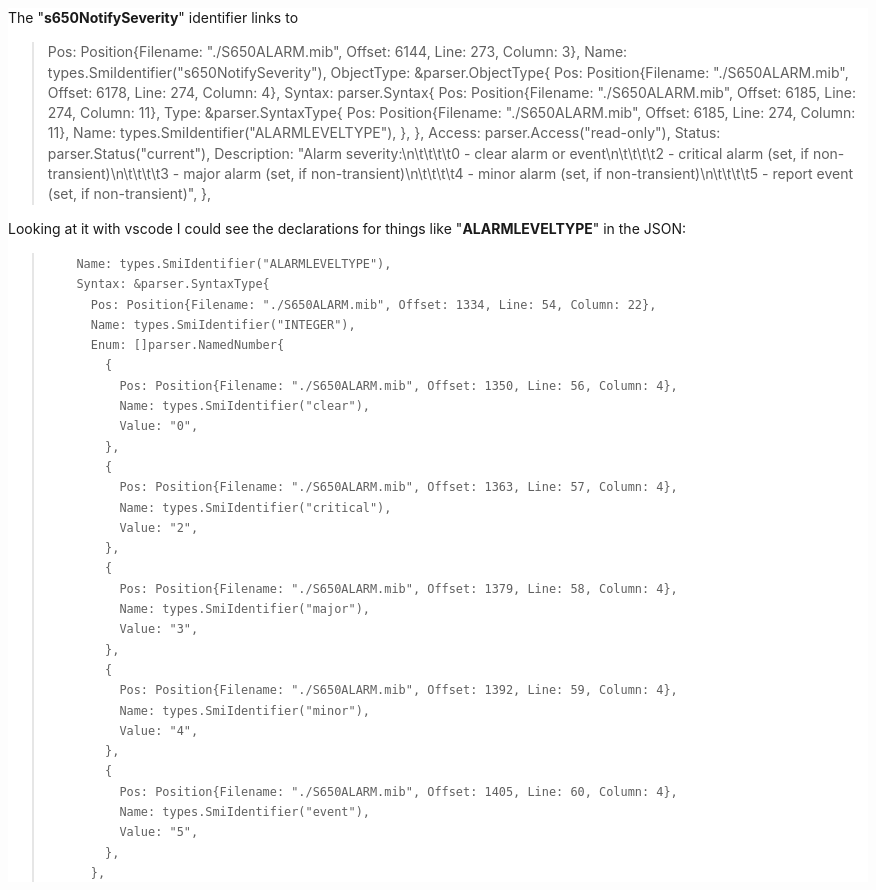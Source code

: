 The "**s650NotifySeverity**" identifier links to 

> Pos: Position{Filename: "./S650ALARM.mib", Offset: 6144, Line: 273, Column: 3},
>         Name: types.SmiIdentifier("s650NotifySeverity"),
>         ObjectType: &parser.ObjectType{
>           Pos: Position{Filename: "./S650ALARM.mib", Offset: 6178, Line: 274, Column: 4},
>           Syntax: parser.Syntax{
>             Pos: Position{Filename: "./S650ALARM.mib", Offset: 6185, Line: 274, Column: 11},
>             Type: &parser.SyntaxType{
>               Pos: Position{Filename: "./S650ALARM.mib", Offset: 6185, Line: 274, Column: 11},
>               Name: types.SmiIdentifier("ALARMLEVELTYPE"),
>             },
>           },
>           Access: parser.Access("read-only"),
>           Status: parser.Status("current"),
>           Description: "Alarm severity:\n\t\t\t\t0 - clear alarm or event\n\t\t\t\t2 - critical alarm (set, if non-transient)\n\t\t\t\t3 - major alarm (set, if non-transient)\n\t\t\t\t4 - minor alarm (set, if non-transient)\n\t\t\t\t5 - report event (set, if non-transient)",
>         },

Looking at it with vscode I could see the declarations for things like "**ALARMLEVELTYPE**" in the JSON:

> ```
>     Name: types.SmiIdentifier("ALARMLEVELTYPE"),
>     Syntax: &parser.SyntaxType{
>       Pos: Position{Filename: "./S650ALARM.mib", Offset: 1334, Line: 54, Column: 22},
>       Name: types.SmiIdentifier("INTEGER"),
>       Enum: []parser.NamedNumber{
>         {
>           Pos: Position{Filename: "./S650ALARM.mib", Offset: 1350, Line: 56, Column: 4},
>           Name: types.SmiIdentifier("clear"),
>           Value: "0",
>         },
>         {
>           Pos: Position{Filename: "./S650ALARM.mib", Offset: 1363, Line: 57, Column: 4},
>           Name: types.SmiIdentifier("critical"),
>           Value: "2",
>         },
>         {
>           Pos: Position{Filename: "./S650ALARM.mib", Offset: 1379, Line: 58, Column: 4},
>           Name: types.SmiIdentifier("major"),
>           Value: "3",
>         },
>         {
>           Pos: Position{Filename: "./S650ALARM.mib", Offset: 1392, Line: 59, Column: 4},
>           Name: types.SmiIdentifier("minor"),
>           Value: "4",
>         },
>         {
>           Pos: Position{Filename: "./S650ALARM.mib", Offset: 1405, Line: 60, Column: 4},
>           Name: types.SmiIdentifier("event"),
>           Value: "5",
>         },
>       },
> ```
